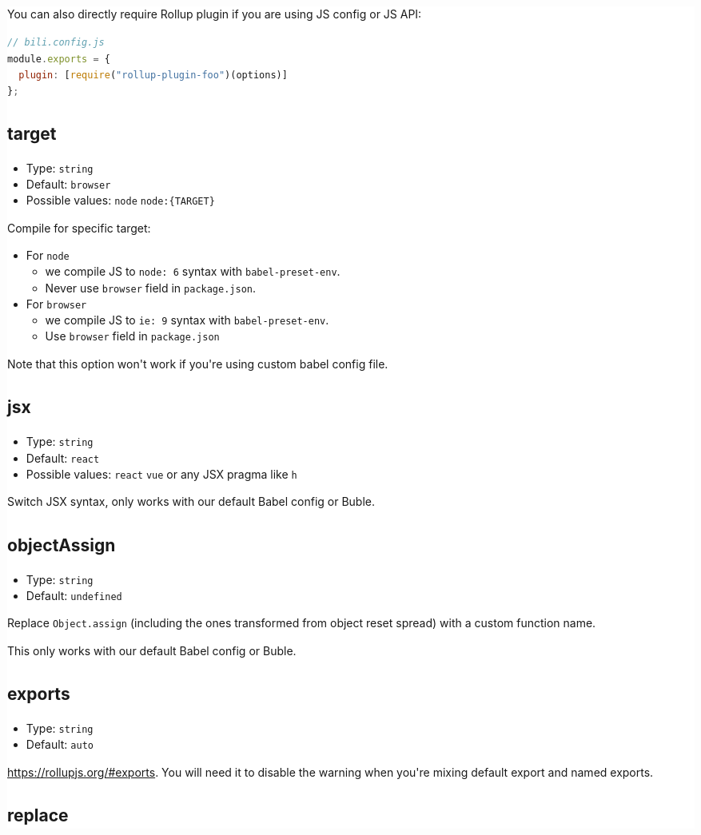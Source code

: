 You can also directly require Rollup plugin if you are using JS config or JS API:

```js
// bili.config.js
module.exports = {
  plugin: [require("rollup-plugin-foo")(options)]
};
```

## target

- Type: `string`
- Default: `browser`
- Possible values: `node` `node:{TARGET}`

Compile for specific target:

- For `node`
  - we compile JS to `node: 6` syntax with `babel-preset-env`.
  - Never use `browser` field in `package.json`.
- For `browser`
  - we compile JS to `ie: 9` syntax with `babel-preset-env`.
  - Use `browser` field in `package.json`

Note that this option won't work if you're using custom babel config file.

## jsx

- Type: `string`
- Default: `react`
- Possible values: `react` `vue` or any JSX pragma like `h`

Switch JSX syntax, only works with our default Babel config or Buble.

## objectAssign

- Type: `string`
- Default: `undefined`

Replace `Object.assign` (including the ones transformed from object reset spread) with a custom function name.

This only works with our default Babel config or Buble.

## exports

- Type: `string`
- Default: `auto`

https://rollupjs.org/#exports. You will need it to disable the warning when you're mixing default export and named exports.

## replace
